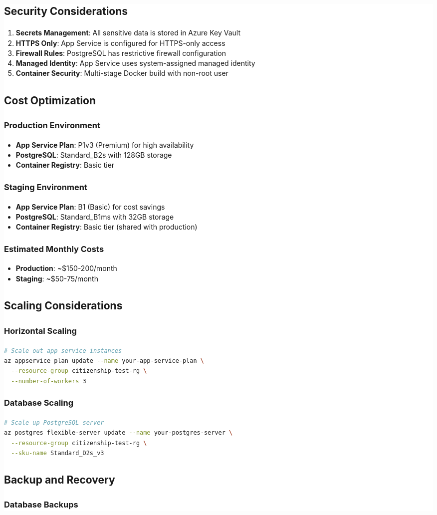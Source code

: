 ## Security Considerations

1. **Secrets Management**: All sensitive data is stored in Azure Key Vault
2. **HTTPS Only**: App Service is configured for HTTPS-only access
3. **Firewall Rules**: PostgreSQL has restrictive firewall configuration
4. **Managed Identity**: App Service uses system-assigned managed identity
5. **Container Security**: Multi-stage Docker build with non-root user

## Cost Optimization

### Production Environment

- **App Service Plan**: P1v3 (Premium) for high availability
- **PostgreSQL**: Standard_B2s with 128GB storage
- **Container Registry**: Basic tier

### Staging Environment

- **App Service Plan**: B1 (Basic) for cost savings
- **PostgreSQL**: Standard_B1ms with 32GB storage
- **Container Registry**: Basic tier (shared with production)

### Estimated Monthly Costs

- **Production**: ~$150-200/month
- **Staging**: ~$50-75/month

## Scaling Considerations

### Horizontal Scaling

```bash
# Scale out app service instances
az appservice plan update --name your-app-service-plan \
  --resource-group citizenship-test-rg \
  --number-of-workers 3
```

### Database Scaling

```bash
# Scale up PostgreSQL server
az postgres flexible-server update --name your-postgres-server \
  --resource-group citizenship-test-rg \
  --sku-name Standard_D2s_v3
```

## Backup and Recovery

### Database Backups
